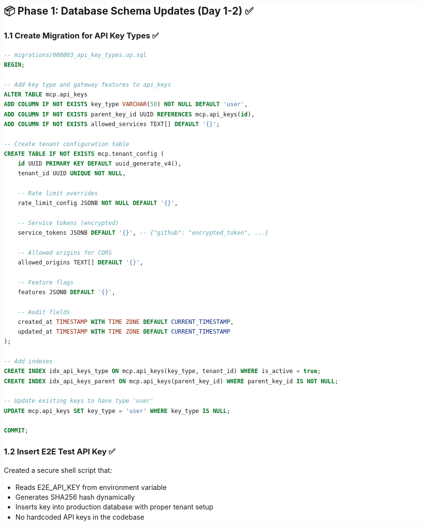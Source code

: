 ## 📦 Phase 1: Database Schema Updates (Day 1-2) ✅

### 1.1 Create Migration for API Key Types ✅

```sql
-- migrations/000003_api_key_types.up.sql
BEGIN;

-- Add key type and gateway features to api_keys
ALTER TABLE mcp.api_keys 
ADD COLUMN IF NOT EXISTS key_type VARCHAR(50) NOT NULL DEFAULT 'user',
ADD COLUMN IF NOT EXISTS parent_key_id UUID REFERENCES mcp.api_keys(id),
ADD COLUMN IF NOT EXISTS allowed_services TEXT[] DEFAULT '{}';

-- Create tenant configuration table
CREATE TABLE IF NOT EXISTS mcp.tenant_config (
    id UUID PRIMARY KEY DEFAULT uuid_generate_v4(),
    tenant_id UUID UNIQUE NOT NULL,
    
    -- Rate limit overrides
    rate_limit_config JSONB NOT NULL DEFAULT '{}',
    
    -- Service tokens (encrypted)
    service_tokens JSONB DEFAULT '{}', -- {"github": "encrypted_token", ...}
    
    -- Allowed origins for CORS
    allowed_origins TEXT[] DEFAULT '{}',
    
    -- Feature flags
    features JSONB DEFAULT '{}',
    
    -- Audit fields
    created_at TIMESTAMP WITH TIME ZONE DEFAULT CURRENT_TIMESTAMP,
    updated_at TIMESTAMP WITH TIME ZONE DEFAULT CURRENT_TIMESTAMP
);

-- Add indexes
CREATE INDEX idx_api_keys_type ON mcp.api_keys(key_type, tenant_id) WHERE is_active = true;
CREATE INDEX idx_api_keys_parent ON mcp.api_keys(parent_key_id) WHERE parent_key_id IS NOT NULL;

-- Update existing keys to have type 'user'
UPDATE mcp.api_keys SET key_type = 'user' WHERE key_type IS NULL;

COMMIT;
```

### 1.2 Insert E2E Test API Key ✅

Created a secure shell script that:
- Reads E2E_API_KEY from environment variable
- Generates SHA256 hash dynamically
- Inserts key into production database with proper tenant setup
- No hardcoded API keys in the codebase

